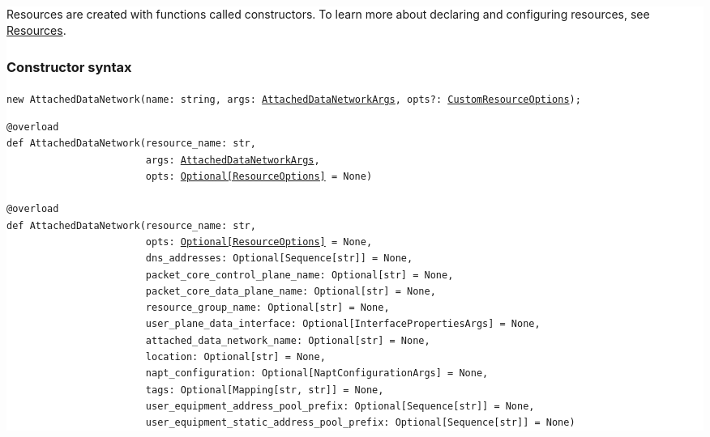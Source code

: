 Resources are created with functions called constructors. To learn more about declaring and configuring resources, see [Resources](/docs/concepts/resources/).

### Constructor syntax
<div>
<pulumi-chooser type="language" options="csharp,go,typescript,python,yaml,java"></pulumi-chooser>
</div>


<div>
<pulumi-choosable type="language" values="javascript,typescript">
<div class="no-copy"><div class="highlight"><pre class="chroma"><code class="language-typescript" data-lang="typescript"><span class="k">new </span><span class="nx">AttachedDataNetwork</span><span class="p">(</span><span class="nx">name</span><span class="p">:</span> <span class="nx">string</span><span class="p">,</span> <span class="nx">args</span><span class="p">:</span> <span class="nx"><a href="#inputs">AttachedDataNetworkArgs</a></span><span class="p">,</span> <span class="nx">opts</span><span class="p">?:</span> <span class="nx"><a href="/docs/reference/pkg/nodejs/pulumi/pulumi/#CustomResourceOptions">CustomResourceOptions</a></span><span class="p">);</span></code></pre></div>
</div></pulumi-choosable>
</div>

<div>
<pulumi-choosable type="language" values="python">
<div class="no-copy"><div class="highlight"><pre class="chroma"><code class="language-python" data-lang="python"><span class=nd>@overload</span>
<span class="k">def </span><span class="nx">AttachedDataNetwork</span><span class="p">(</span><span class="nx">resource_name</span><span class="p">:</span> <span class="nx">str</span><span class="p">,</span>
                        <span class="nx">args</span><span class="p">:</span> <span class="nx"><a href="#inputs">AttachedDataNetworkArgs</a></span><span class="p">,</span>
                        <span class="nx">opts</span><span class="p">:</span> <span class="nx"><a href="/docs/reference/pkg/python/pulumi/#pulumi.ResourceOptions">Optional[ResourceOptions]</a></span> = None<span class="p">)</span>
<span></span>
<span class=nd>@overload</span>
<span class="k">def </span><span class="nx">AttachedDataNetwork</span><span class="p">(</span><span class="nx">resource_name</span><span class="p">:</span> <span class="nx">str</span><span class="p">,</span>
                        <span class="nx">opts</span><span class="p">:</span> <span class="nx"><a href="/docs/reference/pkg/python/pulumi/#pulumi.ResourceOptions">Optional[ResourceOptions]</a></span> = None<span class="p">,</span>
                        <span class="nx">dns_addresses</span><span class="p">:</span> <span class="nx">Optional[Sequence[str]]</span> = None<span class="p">,</span>
                        <span class="nx">packet_core_control_plane_name</span><span class="p">:</span> <span class="nx">Optional[str]</span> = None<span class="p">,</span>
                        <span class="nx">packet_core_data_plane_name</span><span class="p">:</span> <span class="nx">Optional[str]</span> = None<span class="p">,</span>
                        <span class="nx">resource_group_name</span><span class="p">:</span> <span class="nx">Optional[str]</span> = None<span class="p">,</span>
                        <span class="nx">user_plane_data_interface</span><span class="p">:</span> <span class="nx">Optional[InterfacePropertiesArgs]</span> = None<span class="p">,</span>
                        <span class="nx">attached_data_network_name</span><span class="p">:</span> <span class="nx">Optional[str]</span> = None<span class="p">,</span>
                        <span class="nx">location</span><span class="p">:</span> <span class="nx">Optional[str]</span> = None<span class="p">,</span>
                        <span class="nx">napt_configuration</span><span class="p">:</span> <span class="nx">Optional[NaptConfigurationArgs]</span> = None<span class="p">,</span>
                        <span class="nx">tags</span><span class="p">:</span> <span class="nx">Optional[Mapping[str, str]]</span> = None<span class="p">,</span>
                        <span class="nx">user_equipment_address_pool_prefix</span><span class="p">:</span> <span class="nx">Optional[Sequence[str]]</span> = None<span class="p">,</span>
                        <span class="nx">user_equipment_static_address_pool_prefix</span><span class="p">:</span> <span class="nx">Optional[Sequence[str]]</span> = None<span class="p">)</span></code></pre></div>
</div></pulumi-choosable>
</div>
